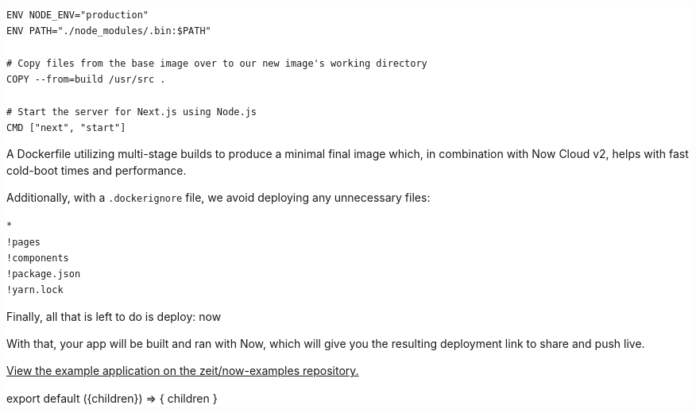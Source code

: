 ```
ENV NODE_ENV="production"
ENV PATH="./node_modules/.bin:$PATH"

# Copy files from the base image over to our new image's working directory
COPY --from=build /usr/src .

# Start the server for Next.js using Node.js
CMD ["next", "start"]
```

<Caption>A <InlineCode>Dockerfile</InlineCode> utilizing <GenericLink href="https://docs.docker.com/develop/develop-images/multistage-build/">multi-stage builds</GenericLink> to produce a minimal final image which, in combination with Now Cloud v2, helps with fast cold-boot times and performance.</Caption>

Additionally, with a `.dockerignore` file, we avoid deploying any unnecessary files:

```
*
!pages
!components
!package.json
!yarn.lock
```

Finally, all that is left to do is deploy:
<TerminalInput>now</TerminalInput>

With that, your app will be built and ran with Now, which will give you the resulting deployment link to share and push live.

[View the example application on the zeit/now-examples repository.](https://github.com/zeit/now-examples/tree/master/node-next.js)

export default ({children}) => <Doc meta={meta}>{ children }</Doc>
